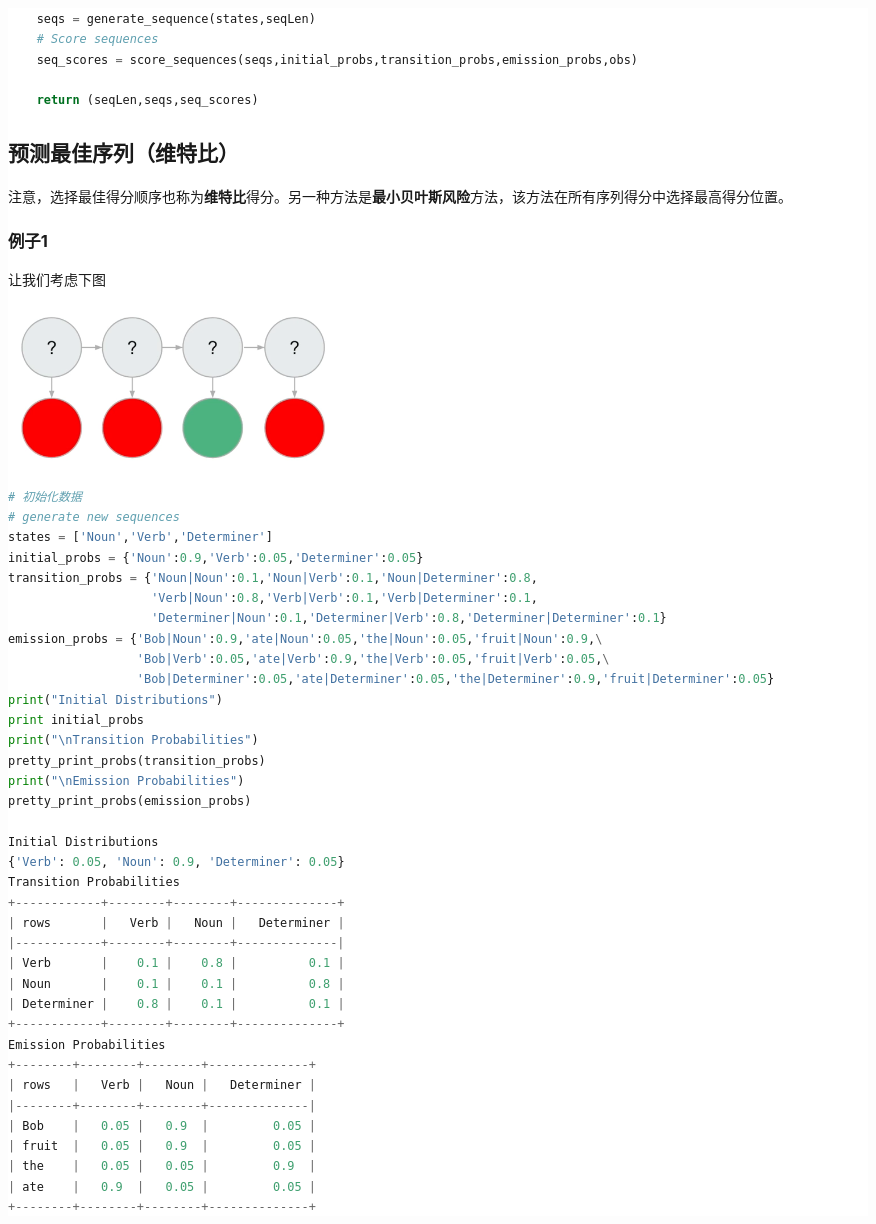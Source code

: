 ```python
    seqs = generate_sequence(states,seqLen)
    # Score sequences
    seq_scores = score_sequences(seqs,initial_probs,transition_probs,emission_probs,obs)
    
    return (seqLen,seqs,seq_scores)
```

## 预测最佳序列（维特比）

注意，选择最佳得分顺序也称为**维特比**得分。另一种方法是**最小贝叶斯风险**方法，该方法在所有序列得分中选择最高得分位置。

### 例子1

让我们考虑下图

![HMM](../img/hmm/7.png)

```python
# 初始化数据
# generate new sequences
states = ['Noun','Verb','Determiner']
initial_probs = {'Noun':0.9,'Verb':0.05,'Determiner':0.05}
transition_probs = {'Noun|Noun':0.1,'Noun|Verb':0.1,'Noun|Determiner':0.8,
                    'Verb|Noun':0.8,'Verb|Verb':0.1,'Verb|Determiner':0.1,
                    'Determiner|Noun':0.1,'Determiner|Verb':0.8,'Determiner|Determiner':0.1}
emission_probs = {'Bob|Noun':0.9,'ate|Noun':0.05,'the|Noun':0.05,'fruit|Noun':0.9,\
                  'Bob|Verb':0.05,'ate|Verb':0.9,'the|Verb':0.05,'fruit|Verb':0.05,\
                  'Bob|Determiner':0.05,'ate|Determiner':0.05,'the|Determiner':0.9,'fruit|Determiner':0.05}
print("Initial Distributions")
print initial_probs
print("\nTransition Probabilities")
pretty_print_probs(transition_probs)
print("\nEmission Probabilities")
pretty_print_probs(emission_probs)

Initial Distributions
{'Verb': 0.05, 'Noun': 0.9, 'Determiner': 0.05}
Transition Probabilities
+------------+--------+--------+--------------+
| rows       |   Verb |   Noun |   Determiner |
|------------+--------+--------+--------------|
| Verb       |    0.1 |    0.8 |          0.1 |
| Noun       |    0.1 |    0.1 |          0.8 |
| Determiner |    0.8 |    0.1 |          0.1 |
+------------+--------+--------+--------------+
Emission Probabilities
+--------+--------+--------+--------------+
| rows   |   Verb |   Noun |   Determiner |
|--------+--------+--------+--------------|
| Bob    |   0.05 |   0.9  |         0.05 |
| fruit  |   0.05 |   0.9  |         0.05 |
| the    |   0.05 |   0.05 |         0.9  |
| ate    |   0.9  |   0.05 |         0.05 |
+--------+--------+--------+--------------+
```